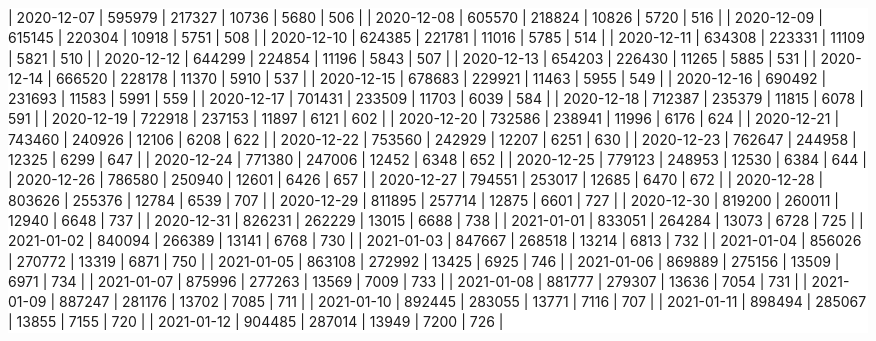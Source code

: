 | 2020-12-07 | 595979 | 217327 | 10736 | 5680 | 506 |
| 2020-12-08 | 605570 | 218824 | 10826 | 5720 | 516 |
| 2020-12-09 | 615145 | 220304 | 10918 | 5751 | 508 |
| 2020-12-10 | 624385 | 221781 | 11016 | 5785 | 514 |
| 2020-12-11 | 634308 | 223331 | 11109 | 5821 | 510 |
| 2020-12-12 | 644299 | 224854 | 11196 | 5843 | 507 |
| 2020-12-13 | 654203 | 226430 | 11265 | 5885 | 531 |
| 2020-12-14 | 666520 | 228178 | 11370 | 5910 | 537 |
| 2020-12-15 | 678683 | 229921 | 11463 | 5955 | 549 |
| 2020-12-16 | 690492 | 231693 | 11583 | 5991 | 559 |
| 2020-12-17 | 701431 | 233509 | 11703 | 6039 | 584 |
| 2020-12-18 | 712387 | 235379 | 11815 | 6078 | 591 |
| 2020-12-19 | 722918 | 237153 | 11897 | 6121 | 602 |
| 2020-12-20 | 732586 | 238941 | 11996 | 6176 | 624 |
| 2020-12-21 | 743460 | 240926 | 12106 | 6208 | 622 |
| 2020-12-22 | 753560 | 242929 | 12207 | 6251 | 630 |
| 2020-12-23 | 762647 | 244958 | 12325 | 6299 | 647 |
| 2020-12-24 | 771380 | 247006 | 12452 | 6348 | 652 |
| 2020-12-25 | 779123 | 248953 | 12530 | 6384 | 644 |
| 2020-12-26 | 786580 | 250940 | 12601 | 6426 | 657 |
| 2020-12-27 | 794551 | 253017 | 12685 | 6470 | 672 |
| 2020-12-28 | 803626 | 255376 | 12784 | 6539 | 707 |
| 2020-12-29 | 811895 | 257714 | 12875 | 6601 | 727 |
| 2020-12-30 | 819200 | 260011 | 12940 | 6648 | 737 |
| 2020-12-31 | 826231 | 262229 | 13015 | 6688 | 738 |
| 2021-01-01 | 833051 | 264284 | 13073 | 6728 | 725 |
| 2021-01-02 | 840094 | 266389 | 13141 | 6768 | 730 |
| 2021-01-03 | 847667 | 268518 | 13214 | 6813 | 732 |
| 2021-01-04 | 856026 | 270772 | 13319 | 6871 | 750 |
| 2021-01-05 | 863108 | 272992 | 13425 | 6925 | 746 |
| 2021-01-06 | 869889 | 275156 | 13509 | 6971 | 734 |
| 2021-01-07 | 875996 | 277263 | 13569 | 7009 | 733 |
| 2021-01-08 | 881777 | 279307 | 13636 | 7054 | 731 |
| 2021-01-09 | 887247 | 281176 | 13702 | 7085 | 711 |
| 2021-01-10 | 892445 | 283055 | 13771 | 7116 | 707 |
| 2021-01-11 | 898494 | 285067 | 13855 | 7155 | 720 |
| 2021-01-12 | 904485 | 287014 | 13949 | 7200 | 726 |